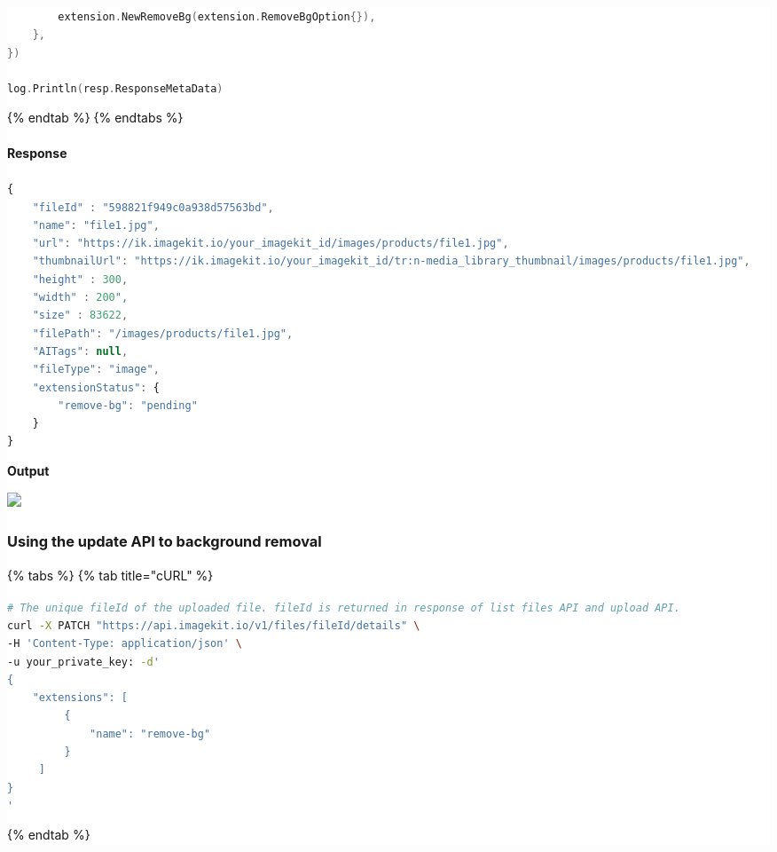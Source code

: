 ```Go
        extension.NewRemoveBg(extension.RemoveBgOption{}),
    },
})

log.Println(resp.ResponseMetaData)

```
{% endtab %}
{% endtabs %}

#### Response

```javascript
{
    "fileId" : "598821f949c0a938d57563bd",
    "name": "file1.jpg",
    "url": "https://ik.imagekit.io/your_imagekit_id/images/products/file1.jpg",
    "thumbnailUrl": "https://ik.imagekit.io/your_imagekit_id/tr:n-media_library_thumbnail/images/products/file1.jpg",
    "height" : 300,
    "width" : 200",
    "size" : 83622,
    "filePath": "/images/products/file1.jpg",
    "AITags": null,
    "fileType": "image",
    "extensionStatus": {
        "remove-bg": "pending"
    }
}

```

**Output**

![](<../../.gitbook/assets/Screenshot 2021-09-28 at 12.45.35 AM.png>)

### Using the update API to background removal

{% tabs %}
{% tab title="cURL" %}
```bash
# The unique fileId of the uploaded file. fileId is returned in response of list files API and upload API.
curl -X PATCH "https://api.imagekit.io/v1/files/fileId/details" \
-H 'Content-Type: application/json' \
-u your_private_key: -d'
{
    "extensions": [ 
         { 
             "name": "remove-bg"
         }
     ]
}
'
```
{% endtab %}
